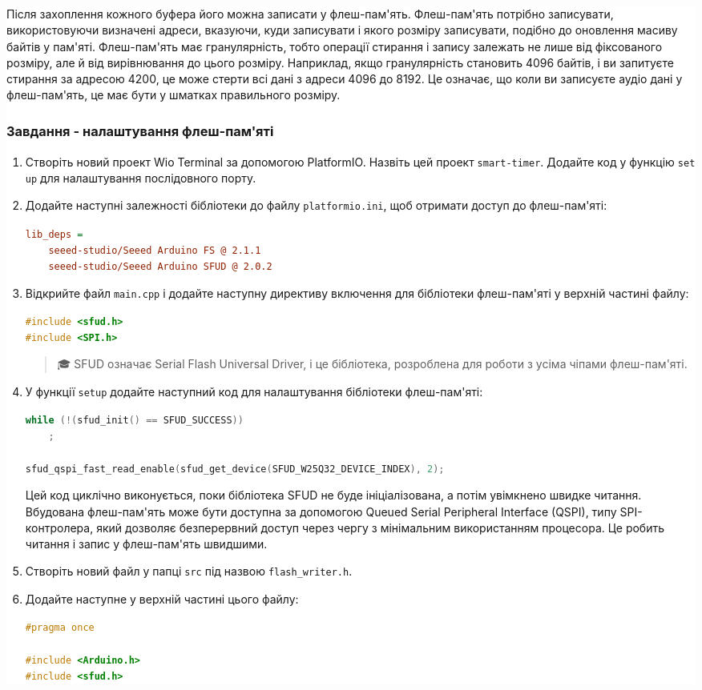 Після захоплення кожного буфера його можна записати у флеш-пам'ять. Флеш-пам'ять потрібно записувати, використовуючи визначені адреси, вказуючи, куди записувати і якого розміру записувати, подібно до оновлення масиву байтів у пам'яті. Флеш-пам'ять має гранулярність, тобто операції стирання і запису залежать не лише від фіксованого розміру, але й від вирівнювання до цього розміру. Наприклад, якщо гранулярність становить 4096 байтів, і ви запитуєте стирання за адресою 4200, це може стерти всі дані з адреси 4096 до 8192. Це означає, що коли ви записуєте аудіо дані у флеш-пам'ять, це має бути у шматках правильного розміру.

### Завдання - налаштування флеш-пам'яті

1. Створіть новий проект Wio Terminal за допомогою PlatformIO. Назвіть цей проект `smart-timer`. Додайте код у функцію `setup` для налаштування послідовного порту.

1. Додайте наступні залежності бібліотеки до файлу `platformio.ini`, щоб отримати доступ до флеш-пам'яті:

    ```ini
    lib_deps =
        seeed-studio/Seeed Arduino FS @ 2.1.1
        seeed-studio/Seeed Arduino SFUD @ 2.0.2
    ```

1. Відкрийте файл `main.cpp` і додайте наступну директиву включення для бібліотеки флеш-пам'яті у верхній частині файлу:

    ```cpp
    #include <sfud.h>
    #include <SPI.h>
    ```

    > 🎓 SFUD означає Serial Flash Universal Driver, і це бібліотека, розроблена для роботи з усіма чіпами флеш-пам'яті.

1. У функції `setup` додайте наступний код для налаштування бібліотеки флеш-пам'яті:

    ```cpp
    while (!(sfud_init() == SFUD_SUCCESS))
        ;

    sfud_qspi_fast_read_enable(sfud_get_device(SFUD_W25Q32_DEVICE_INDEX), 2);
    ```

    Цей код циклічно виконується, поки бібліотека SFUD не буде ініціалізована, а потім увімкнено швидке читання. Вбудована флеш-пам'ять може бути доступна за допомогою Queued Serial Peripheral Interface (QSPI), типу SPI-контролера, який дозволяє безперервний доступ через чергу з мінімальним використанням процесора. Це робить читання і запис у флеш-пам'ять швидшими.

1. Створіть новий файл у папці `src` під назвою `flash_writer.h`.

1. Додайте наступне у верхній частині цього файлу:

    ```cpp
    #pragma once

    #include <Arduino.h>
    #include <sfud.h>
    ```
